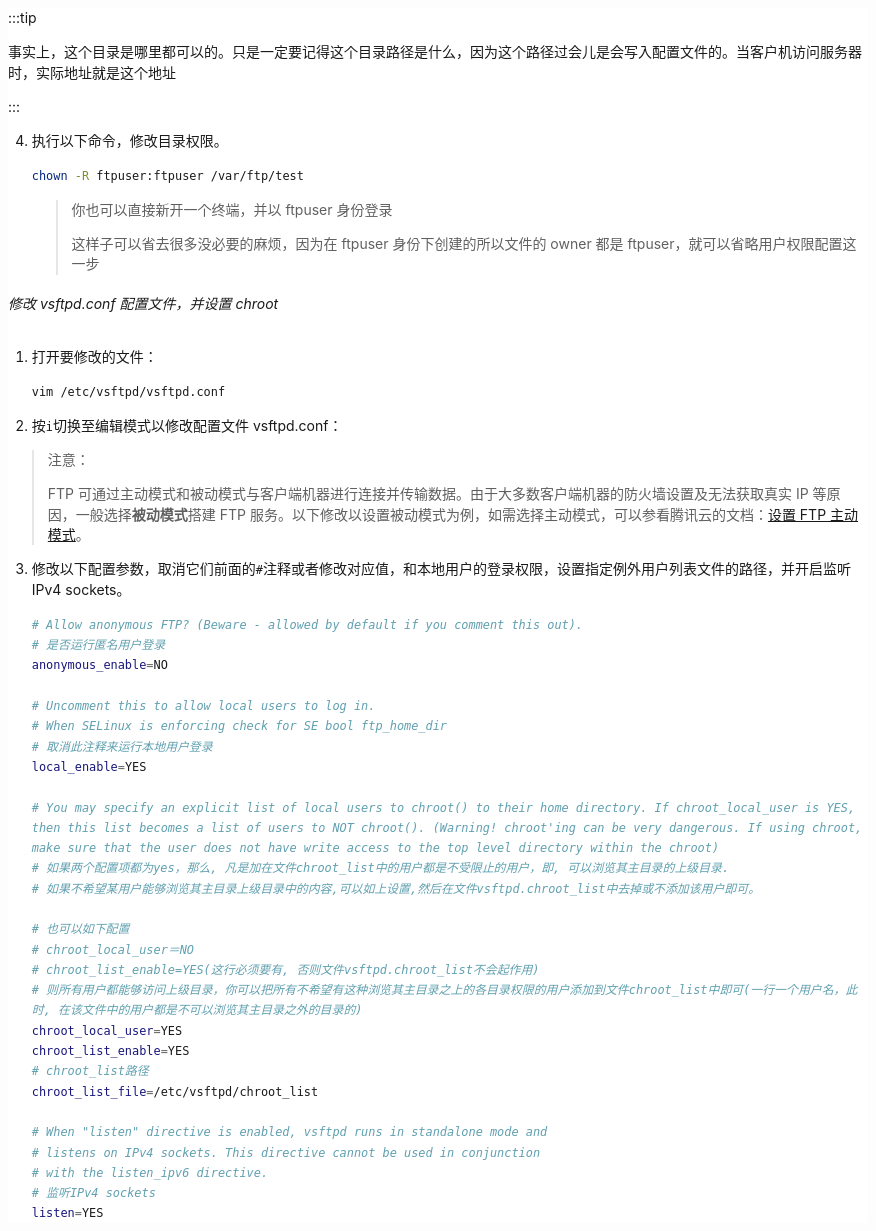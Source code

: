    :::tip

   事实上，这个目录是哪里都可以的。只是一定要记得这个目录路径是什么，因为这个路径过会儿是会写入配置文件的。当客户机访问服务器时，实际地址就是这个地址

   :::

4. 执行以下命令，修改目录权限。

   ```bash
   chown -R ftpuser:ftpuser /var/ftp/test
   ```

   > 你也可以直接新开一个终端，并以 ftpuser 身份登录
   >
   > 这样子可以省去很多没必要的麻烦，因为在 ftpuser 身份下创建的所以文件的 owner 都是 ftpuser，就可以省略用户权限配置这一步

###### 修改 vsftpd.conf 配置文件，并设置 chroot

1. 打开要修改的文件：

   ```bash
   vim /etc/vsftpd/vsftpd.conf
   ```

2. 按`i`切换至编辑模式以修改配置文件 vsftpd.conf：

> 注意：
>
> FTP 可通过主动模式和被动模式与客户端机器进行连接并传输数据。由于大多数客户端机器的防火墙设置及无法获取真实 IP 等原因，一般选择**被动模式**搭建 FTP 服务。以下修改以设置被动模式为例，如需选择主动模式，可以参看腾讯云的文档：[设置 FTP 主动模式](https://cloud.tencent.com/document/product/213/10912#port)。

3. 修改以下配置参数，取消它们前面的`#`注释或者修改对应值，和本地用户的登录权限，设置指定例外用户列表文件的路径，并开启监听 IPv4 sockets。

   ```bash
   # Allow anonymous FTP? (Beware - allowed by default if you comment this out).
   # 是否运行匿名用户登录
   anonymous_enable=NO

   # Uncomment this to allow local users to log in.
   # When SELinux is enforcing check for SE bool ftp_home_dir
   # 取消此注释来运行本地用户登录
   local_enable=YES

   # You may specify an explicit list of local users to chroot() to their home directory. If chroot_local_user is YES, then this list becomes a list of users to NOT chroot(). (Warning! chroot'ing can be very dangerous. If using chroot, make sure that the user does not have write access to the top level directory within the chroot)
   # 如果两个配置项都为yes，那么, 凡是加在文件chroot_list中的用户都是不受限止的用户，即, 可以浏览其主目录的上级目录.
   # 如果不希望某用户能够浏览其主目录上级目录中的内容,可以如上设置,然后在文件vsftpd.chroot_list中去掉或不添加该用户即可。

   # 也可以如下配置
   # chroot_local_user＝NO
   # chroot_list_enable=YES(这行必须要有, 否则文件vsftpd.chroot_list不会起作用)
   # 则所有用户都能够访问上级目录，你可以把所有不希望有这种浏览其主目录之上的各目录权限的用户添加到文件chroot_list中即可(一行一个用户名，此时, 在该文件中的用户都是不可以浏览其主目录之外的目录的)
   chroot_local_user=YES
   chroot_list_enable=YES
   # chroot_list路径
   chroot_list_file=/etc/vsftpd/chroot_list

   # When "listen" directive is enabled, vsftpd runs in standalone mode and
   # listens on IPv4 sockets. This directive cannot be used in conjunction
   # with the listen_ipv6 directive.
   # 监听IPv4 sockets
   listen=YES
   ```
